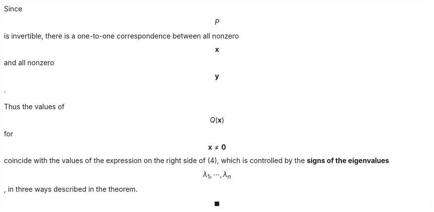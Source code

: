 Since $$P$$ is invertible, 
there is a one-to-one correspondence between all nonzero $$\textbf{x}$$ and all nonzero $$\textbf{y}$$.

Thus the values of $$Q(\textbf{x})$$ for $$\textbf{x} \ne \textbf{0}$$ coincide with 
the values of the expression on the right side of (4),
which is controlled 
by the **signs of the eigenvalues** $$\lambda_1, \cdots, \lambda_n$$,
in three ways described in the theorem.
$$\blacksquare$$
